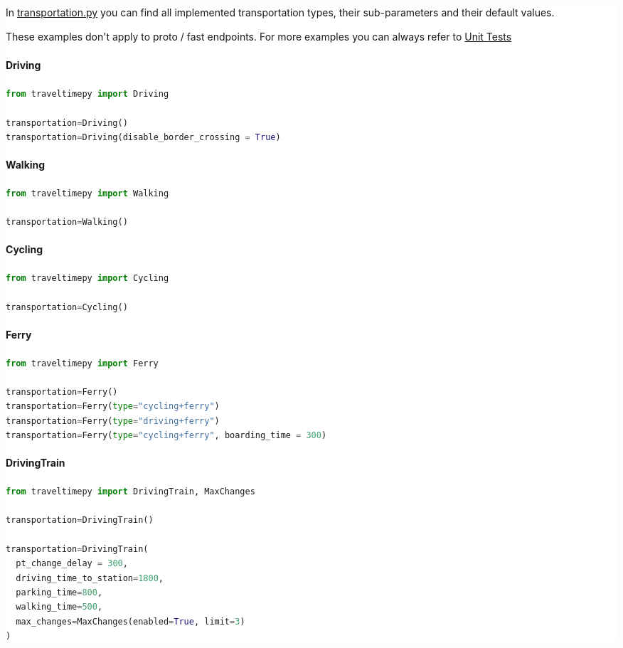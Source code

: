 In [transportation.py](https://github.com/traveltime-dev/traveltime-python-sdk/blob/master/traveltimepy/dto/transportation.py)
you can find all implemented transportation types, their sub-parameters and their default values.

These examples don't apply to proto / fast endpoints. For more examples you can always refer to [Unit Tests](https://github.com/traveltime-dev/traveltime-python-sdk/tree/master/tests)

#### Driving 

```python
from traveltimepy import Driving

transportation=Driving()
transportation=Driving(disable_border_crossing = True)
```

#### Walking 

```python
from traveltimepy import Walking 

transportation=Walking()
```

#### Cycling 

```python
from traveltimepy import Cycling 

transportation=Cycling()
``` 

#### Ferry 

```python
from traveltimepy import Ferry 

transportation=Ferry()
transportation=Ferry(type="cycling+ferry")
transportation=Ferry(type="driving+ferry")
transportation=Ferry(type="cycling+ferry", boarding_time = 300)
``` 

#### DrivingTrain 

```python
from traveltimepy import DrivingTrain, MaxChanges

transportation=DrivingTrain()

transportation=DrivingTrain(
  pt_change_delay = 300, 
  driving_time_to_station=1800, 
  parking_time=800,
  walking_time=500,
  max_changes=MaxChanges(enabled=True, limit=3)
)
``` 
